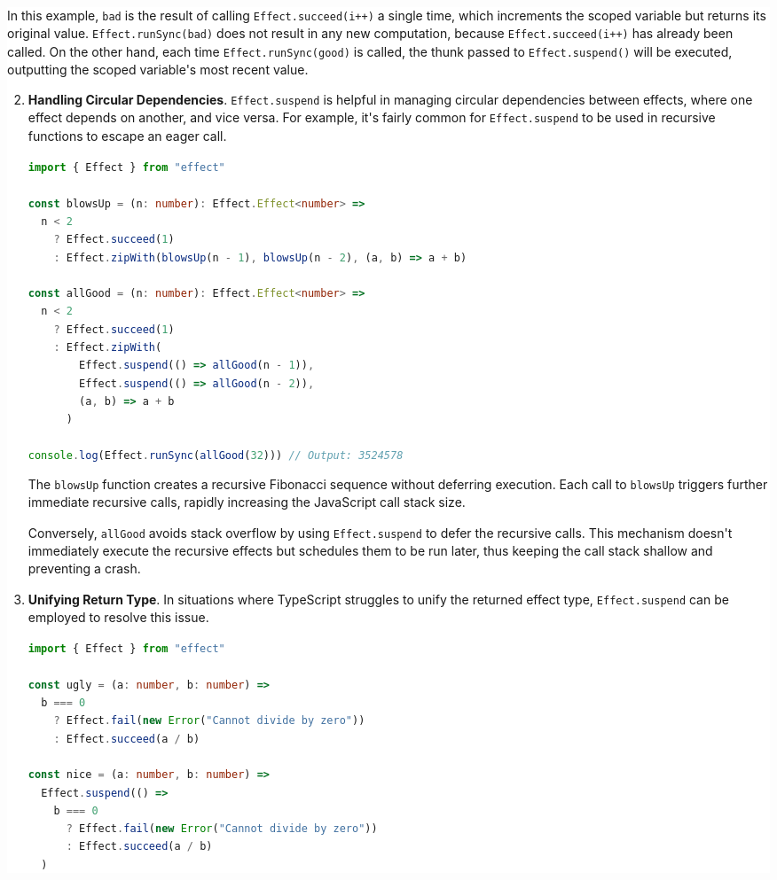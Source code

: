    In this example, `bad` is the result of calling `Effect.succeed(i++)` a single time, which increments the scoped variable but returns its original value. `Effect.runSync(bad)` does not result in any new computation, because `Effect.succeed(i++)` has already been called. On the other hand, each time `Effect.runSync(good)` is called, the thunk passed to `Effect.suspend()` will be executed, outputting the scoped variable's most recent value.

2. **Handling Circular Dependencies**. `Effect.suspend` is helpful in managing circular dependencies between effects, where one effect depends on another, and vice versa. For example, it's fairly common for `Effect.suspend` to be used in recursive functions to escape an eager call.

   ```ts
   import { Effect } from "effect"

   const blowsUp = (n: number): Effect.Effect<number> =>
     n < 2
       ? Effect.succeed(1)
       : Effect.zipWith(blowsUp(n - 1), blowsUp(n - 2), (a, b) => a + b)

   const allGood = (n: number): Effect.Effect<number> =>
     n < 2
       ? Effect.succeed(1)
       : Effect.zipWith(
           Effect.suspend(() => allGood(n - 1)),
           Effect.suspend(() => allGood(n - 2)),
           (a, b) => a + b
         )

   console.log(Effect.runSync(allGood(32))) // Output: 3524578
   ```

   The `blowsUp` function creates a recursive Fibonacci sequence without deferring execution. Each call to `blowsUp` triggers further immediate recursive calls, rapidly increasing the JavaScript call stack size.

   Conversely, `allGood` avoids stack overflow by using `Effect.suspend` to defer the recursive calls. This mechanism doesn't immediately execute the recursive effects but schedules them to be run later, thus keeping the call stack shallow and preventing a crash.

3. **Unifying Return Type**. In situations where TypeScript struggles to unify the returned effect type, `Effect.suspend` can be employed to resolve this issue.

   ```ts
   import { Effect } from "effect"

   const ugly = (a: number, b: number) =>
     b === 0
       ? Effect.fail(new Error("Cannot divide by zero"))
       : Effect.succeed(a / b)

   const nice = (a: number, b: number) =>
     Effect.suspend(() =>
       b === 0
         ? Effect.fail(new Error("Cannot divide by zero"))
         : Effect.succeed(a / b)
     )
   ```
